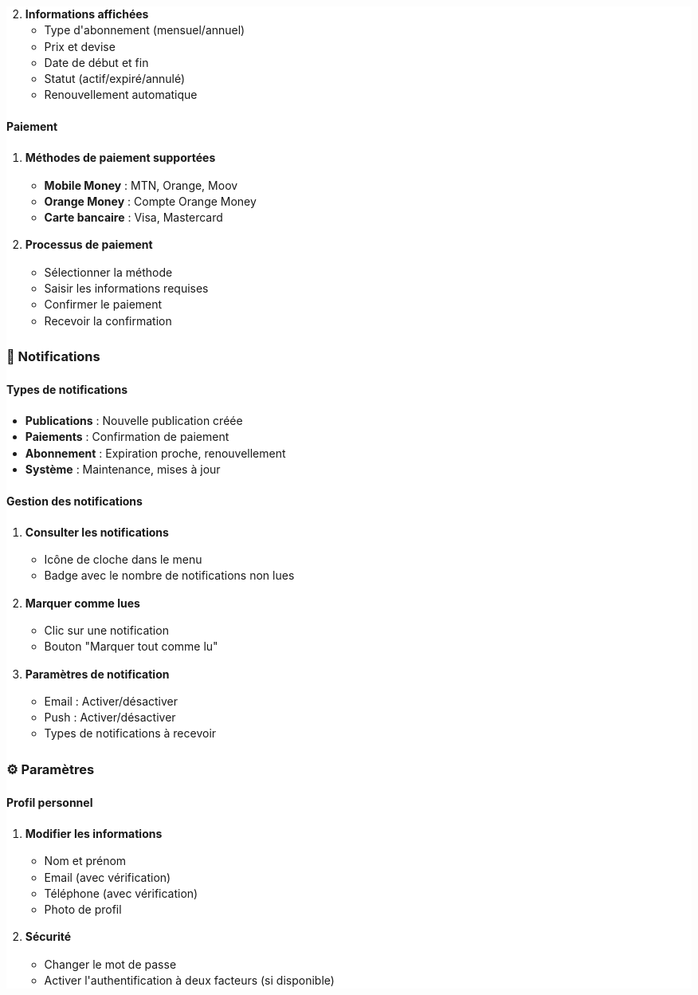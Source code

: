 2. **Informations affichées**
   - Type d'abonnement (mensuel/annuel)
   - Prix et devise
   - Date de début et fin
   - Statut (actif/expiré/annulé)
   - Renouvellement automatique

#### Paiement
1. **Méthodes de paiement supportées**
   - **Mobile Money** : MTN, Orange, Moov
   - **Orange Money** : Compte Orange Money
   - **Carte bancaire** : Visa, Mastercard

2. **Processus de paiement**
   - Sélectionner la méthode
   - Saisir les informations requises
   - Confirmer le paiement
   - Recevoir la confirmation

### 🔔 Notifications

#### Types de notifications
- **Publications** : Nouvelle publication créée
- **Paiements** : Confirmation de paiement
- **Abonnement** : Expiration proche, renouvellement
- **Système** : Maintenance, mises à jour

#### Gestion des notifications
1. **Consulter les notifications**
   - Icône de cloche dans le menu
   - Badge avec le nombre de notifications non lues

2. **Marquer comme lues**
   - Clic sur une notification
   - Bouton "Marquer tout comme lu"

3. **Paramètres de notification**
   - Email : Activer/désactiver
   - Push : Activer/désactiver
   - Types de notifications à recevoir

### ⚙️ Paramètres

#### Profil personnel
1. **Modifier les informations**
   - Nom et prénom
   - Email (avec vérification)
   - Téléphone (avec vérification)
   - Photo de profil

2. **Sécurité**
   - Changer le mot de passe
   - Activer l'authentification à deux facteurs (si disponible)
